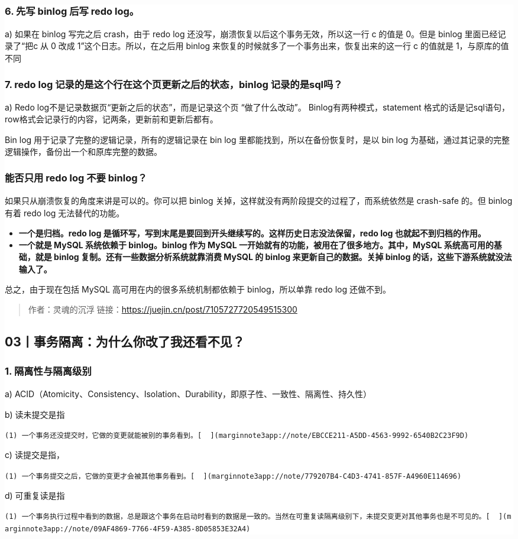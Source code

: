 ### 6. 先写 binlog 后写 redo log。[  ](marginnote3app://note/D549A23E-F990-4EC5-99B0-F51249AD4C30)

 a) 如果在 binlog 写完之后 crash，由于 redo log 还没写，崩溃恢复以后这个事务无效，所以这一行 c 的值是 0。但是 binlog 里面已经记录了“把c 从 0 改成 1”这个日志。所以，在之后用 binlog 来恢复的时候就多了一个事务出来，恢复出来的这一行 c 的值就是 1，与原库的值不同[  ](marginnote3app://note/3B61F641-66F3-4A01-9FE3-47100A7CC300)

###  7. redo log 记录的是这个行在这个页更新之后的状态，binlog 记录的是sql吗？[  ](marginnote3app://note/1E5931DF-0E85-493F-9651-14951258EC92)

 a) Redo log不是记录数据页“更新之后的状态”，而是记录这个页 “做了什么改动”。  Binlog有两种模式，statement 格式的话是记sql语句， row格式会记录行的内容，记两条，更新前和更新后都有。[  ](marginnote3app://note/B7D0925B-5C09-4210-A0FE-8DF13AFCCBA0)

Bin log 用于记录了完整的逻辑记录，所有的逻辑记录在 bin log 里都能找到，所以在备份恢复时，是以 bin log 为基础，通过其记录的完整逻辑操作，备份出一个和原库完整的数据。[  ](marginnote3app://note/8DB69DE4-4B7C-4643-8BDA-6B43652FAC22)

 

### 能否只用 redo log 不要 binlog？

如果只从崩溃恢复的角度来讲是可以的。你可以把 binlog 关掉，这样就没有两阶段提交的过程了，而系统依然是 crash-safe 的。但 binlog 有着 redo log 无法替代的功能。

- **一个是归档。redo log 是循环写，写到末尾是要回到开头继续写的。这样历史日志没法保留，redo log 也就起不到归档的作用。**
- **一个就是 MySQL 系统依赖于 binlog。binlog 作为 MySQL 一开始就有的功能，被用在了很多地方。其中，MySQL 系统高可用的基础，就是 binlog 复制。还有一些数据分析系统就靠消费 MySQL 的 binlog 来更新自己的数据。关掉 binlog 的话，这些下游系统就没法输入了。**

总之，由于现在包括 MySQL 高可用在内的很多系统机制都依赖于 binlog，所以单靠 redo log 还做不到。

> 作者：灵魂的沉浮
> 链接：https://juejin.cn/post/7105727720549515300







## 03丨事务隔离：为什么你改了我还看不见？[  ](marginnote3app://note/32504239-4BB9-4320-AEB9-A0834BAD8D3C)

 

### 1. 隔离性与隔离级别[  ](marginnote3app://note/507380BA-98D5-45D7-99A4-1A1C8DEC0651)

 

a) ACID（Atomicity、Consistency、Isolation、Durability，即原子性、一致性、隔离性、持久性）[  ](marginnote3app://note/542CBCCE-86A5-49D7-9C19-AEA500122991)

b) 读未提交是指[  ](marginnote3app://note/7FEFA0E4-2323-40E5-8ADF-2E6F441C1AEA)

 	(1) 一个事务还没提交时，它做的变更就能被别的事务看到。[  ](marginnote3app://note/EBCCE211-A5DD-4563-9992-6540B2C23F9D)

c) 读提交是指，[  ](marginnote3app://note/24F28A0C-5A7F-43EA-AF78-5FEBC3CB180D)

 	(1) 一个事务提交之后，它做的变更才会被其他事务看到。[  ](marginnote3app://note/779207B4-C4D3-4741-857F-A4960E114696)

 d) 可重复读是指[  ](marginnote3app://note/7C5E01AF-4D79-40CE-94E8-13FABC42148A)

 	(1) 一个事务执行过程中看到的数据，总是跟这个事务在启动时看到的数据是一致的。当然在可重复读隔离级别下，未提交变更对其他事务也是不可见的。[  ](marginnote3app://note/09AF4869-7766-4F59-A385-8D05853E32A4)
